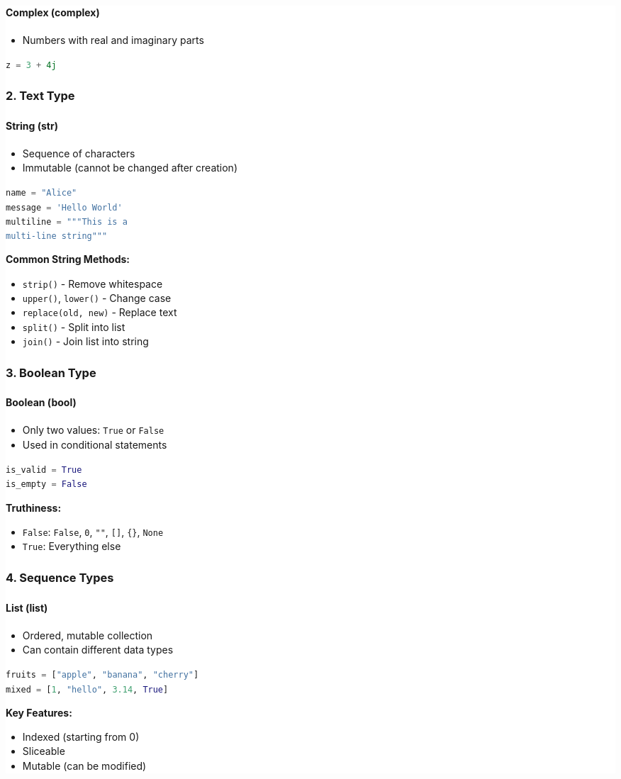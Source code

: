 #### Complex (complex)
- Numbers with real and imaginary parts
```python
z = 3 + 4j
```

### 2. Text Type

#### String (str)
- Sequence of characters
- Immutable (cannot be changed after creation)
```python
name = "Alice"
message = 'Hello World'
multiline = """This is a
multi-line string"""
```

**Common String Methods:**
- `strip()` - Remove whitespace
- `upper()`, `lower()` - Change case
- `replace(old, new)` - Replace text
- `split()` - Split into list
- `join()` - Join list into string

### 3. Boolean Type

#### Boolean (bool)
- Only two values: `True` or `False`
- Used in conditional statements
```python
is_valid = True
is_empty = False
```

**Truthiness:**
- `False`: `False`, `0`, `""`, `[]`, `{}`, `None`
- `True`: Everything else

### 4. Sequence Types

#### List (list)
- Ordered, mutable collection
- Can contain different data types
```python
fruits = ["apple", "banana", "cherry"]
mixed = [1, "hello", 3.14, True]
```

**Key Features:**
- Indexed (starting from 0)
- Sliceable
- Mutable (can be modified)
